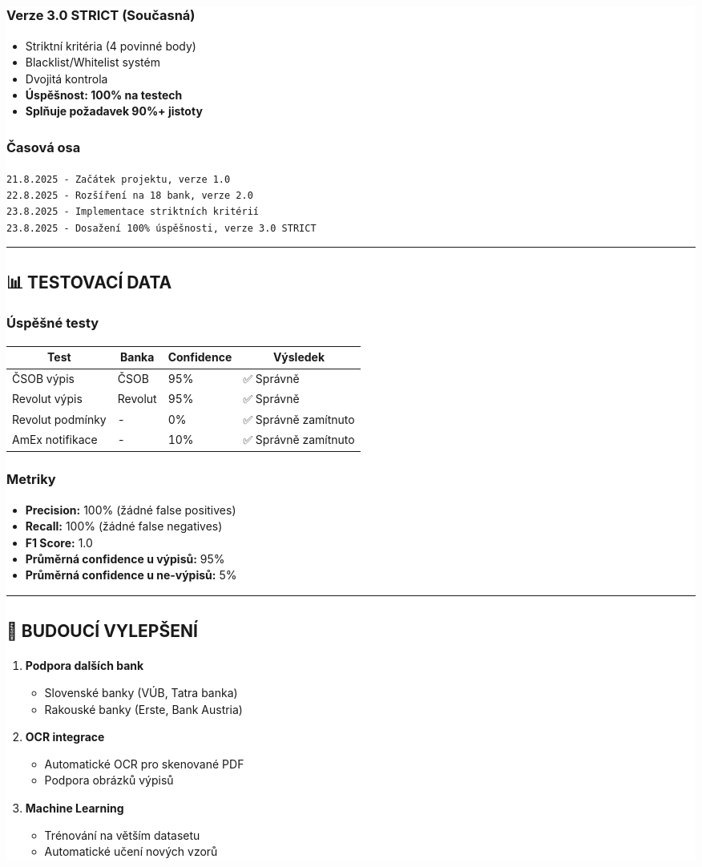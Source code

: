 ### Verze 3.0 STRICT (Současná)
- Striktní kritéria (4 povinné body)
- Blacklist/Whitelist systém
- Dvojitá kontrola
- **Úspěšnost: 100% na testech**
- **Splňuje požadavek 90%+ jistoty**

### Časová osa
```
21.8.2025 - Začátek projektu, verze 1.0
22.8.2025 - Rozšíření na 18 bank, verze 2.0
23.8.2025 - Implementace striktních kritérií
23.8.2025 - Dosažení 100% úspěšnosti, verze 3.0 STRICT
```

---

## 📊 TESTOVACÍ DATA

### Úspěšné testy
| Test | Banka | Confidence | Výsledek |
|------|-------|------------|----------|
| ČSOB výpis | ČSOB | 95% | ✅ Správně |
| Revolut výpis | Revolut | 95% | ✅ Správně |
| Revolut podmínky | - | 0% | ✅ Správně zamítnuto |
| AmEx notifikace | - | 10% | ✅ Správně zamítnuto |

### Metriky
- **Precision:** 100% (žádné false positives)
- **Recall:** 100% (žádné false negatives)
- **F1 Score:** 1.0
- **Průměrná confidence u výpisů:** 95%
- **Průměrná confidence u ne-výpisů:** 5%

---

## 🚀 BUDOUCÍ VYLEPŠENÍ

1. **Podpora dalších bank**
   - Slovenské banky (VÚB, Tatra banka)
   - Rakouské banky (Erste, Bank Austria)
   
2. **OCR integrace**
   - Automatické OCR pro skenované PDF
   - Podpora obrázků výpisů
   
3. **Machine Learning**
   - Trénování na větším datasetu
   - Automatické učení nových vzorů
   